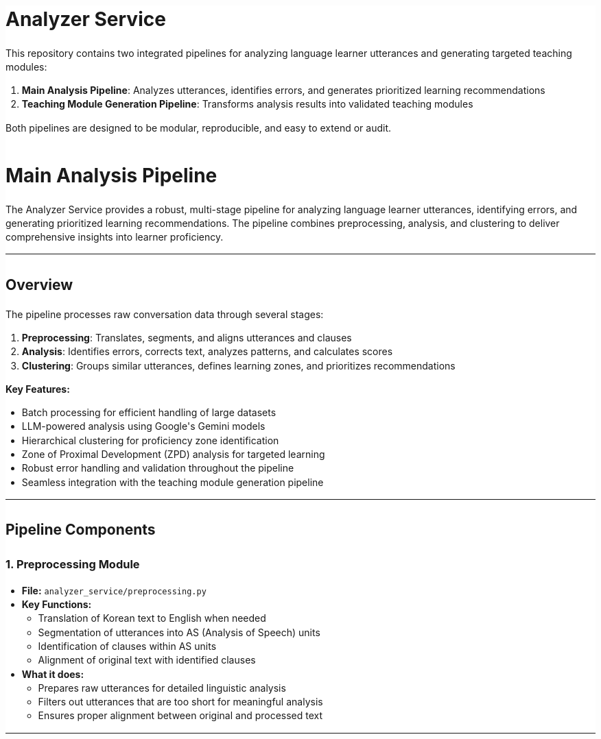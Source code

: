 # Analyzer Service

This repository contains two integrated pipelines for analyzing language learner utterances and generating targeted teaching modules:

1. **Main Analysis Pipeline**: Analyzes utterances, identifies errors, and generates prioritized learning recommendations
2. **Teaching Module Generation Pipeline**: Transforms analysis results into validated teaching modules

Both pipelines are designed to be modular, reproducible, and easy to extend or audit.

# Main Analysis Pipeline

The Analyzer Service provides a robust, multi-stage pipeline for analyzing language learner utterances, identifying errors, and generating prioritized learning recommendations. The pipeline combines preprocessing, analysis, and clustering to deliver comprehensive insights into learner proficiency.

---

## Overview

The pipeline processes raw conversation data through several stages:
1. **Preprocessing**: Translates, segments, and aligns utterances and clauses
2. **Analysis**: Identifies errors, corrects text, analyzes patterns, and calculates scores
3. **Clustering**: Groups similar utterances, defines learning zones, and prioritizes recommendations

**Key Features:**
- Batch processing for efficient handling of large datasets
- LLM-powered analysis using Google's Gemini models
- Hierarchical clustering for proficiency zone identification
- Zone of Proximal Development (ZPD) analysis for targeted learning
- Robust error handling and validation throughout the pipeline
- Seamless integration with the teaching module generation pipeline

---

## Pipeline Components

### 1. **Preprocessing Module**
- **File:** `analyzer_service/preprocessing.py`
- **Key Functions:**
  - Translation of Korean text to English when needed
  - Segmentation of utterances into AS (Analysis of Speech) units
  - Identification of clauses within AS units
  - Alignment of original text with identified clauses
- **What it does:**
  - Prepares raw utterances for detailed linguistic analysis
  - Filters out utterances that are too short for meaningful analysis
  - Ensures proper alignment between original and processed text

---